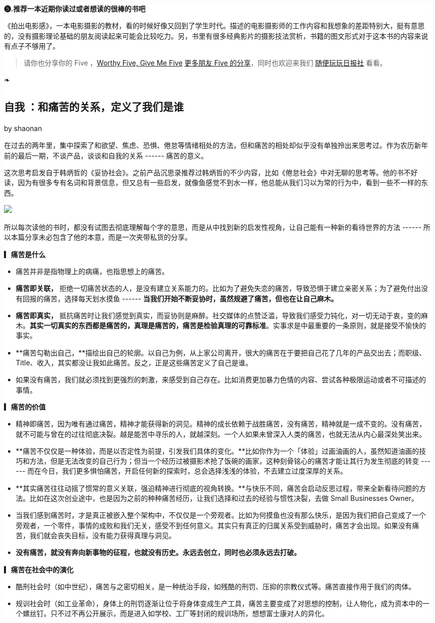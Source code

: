 **❺.推荐一本近期你读过或者想读的很棒的书吧**

《拍出电影感》，一本电影摄影的教材，看的时候好像又回到了学生时代。描述的电影摄影师的工作内容和我想象的差距特别大，挺有意思的，没有摄影理论基础的朋友阅读起来可能会比较吃力。另，书里有很多经典影片的摄影技法赏析，书籍的图文形式对于这本书的内容来说有点子不够用了。
> 请你也分享你的 Five ，[Worthy Five, Give Me Five](https://airtable.com/shrxz4uz68hVw4dCQ) [更多朋友 Five 的分享](https://www.notion.so/Give-Me-Five-c38aba942d9a4b70b4215f5d107c2a6a)，同时也欢迎来我们 [随便玩玩日报社](https://www.notion.so/a698e7df3f7c44399186ea9755f6688d) 看看。

❧

自我 ：和痛苦的关系，定义了我们是谁
------------------

by shaonan

在过去的两年里，集中探索了和欲望、焦虑、恐惧、倦怠等情绪相处的方法，但和痛苦的相处却似乎没有单独拎出来思考过。作为农历新年前的最后一期，不谈产品，谈谈和自我的关系 ------ 痛苦的意义。

这次思考启发自于韩炳哲的《妥协社会》。之前产品沉思录推荐过韩炳哲的不少内容，比如《倦怠社会》中对无聊的思考等。他的书不好读，因为有很多专有名词和背景信息，但又总有一些启发，就像鱼感觉不到水一样，他总能从我们习以为常的行为中，看到一些不一样的东西。

![](https://cubox.pro/c/filters:no_upscale()?imageUrl=https%3A%2F%2Fstatic.xiaobot.net%2Ffile%2F2023-01-16%2F5%2Facd348e1eb82243e531f88906acb68fe.png%21post&valid=false)

所以每次读他的书时，都没有试图去彻底理解每个字的意思，而是从中找到新的启发性视角，让自己能有一种新的看待世界的方法 ------ 所以本篇分享未必包含了他的本意，而是一次夹带私货的分享。

**▎痛苦是什么**

* 痛苦并非是指物理上的病痛，也指思想上的痛苦。

* **痛苦即关联，** 拒绝一切痛苦状态的人，是没有建立关系能力的。比如为了避免失恋的痛苦，导致恐惧于建立亲密关系；为了避免付出没有回报的痛苦，选择每天划水摸鱼 ------ **当我们开始不断妥协时，虽然规避了痛苦，但也在让自己麻木。**

* **痛苦即真实，** 抵抗痛苦时让我们感觉到真实，而妥协则是麻醉。社交媒体的点赞泛滥，导致我们感受力钝化，对一切无动于衷，变的麻木。**其实一切真实的东西都是痛苦的，真理是痛苦的，痛苦是检验真理的可靠标准**。实事求是中最重要的一条原则，就是接受不愉快的事实。

* **痛苦勾勒出自己，**描绘出自己的轮廓。以自己为例，从上家公司离开，很大的痛苦在于要把自己花了几年的产品交出去；而职级、Title、收入，其实都没让我如此痛苦。反之，正是这些痛苦定义了自己是谁。

* 如果没有痛苦，我们就必须找到更强烈的刺激，来感受到自己存在。比如消费更加暴力色情的内容、尝试各种极限运动或者不可描述的事情。

**▎痛苦的价值**

* 精神即痛苦，因为唯有通过痛苦，精神才能获得新的洞见。精神的成长依赖于战胜痛苦，没有痛苦，精神就是一成不变的。没有痛苦，就不可能与曾在的过往彻底决裂。越是能苦中寻乐的人，就越深刻。一个人如果未曾深入人类的痛苦，也就无法从内心最深处笑出来。

* **痛苦不仅仅是一种体验，而是以否定性为前提，引发我们具体的变化。**比如你作为一个「体验」过画油画的人，虽然知道油画的技巧和方法，但是无法改变的自己行为；但当一个经历过被摄影术抢了饭碗的画家，这种刻骨铭心的痛苦才能让其行为发生彻底的转变 ------ 而在今日，我们更多惧怕痛苦，开启任何新的探索时，总会选择浅浅的体验，不去建立过度深厚的关系。

* **其实痛苦往往动摇了惯常的意义关联，强迫精神进行彻底的视角转换。**与快乐不同，痛苦会启动反思过程，带来全新看待问题的方法。比如在这次创业途中，也是因为之前的种种痛苦经历，让我们选择和过去的经验与惯性决裂，去做 Small Businesses Owner。

* 当我们感到痛苦时，才是真正被嵌入整个架构中，不仅仅是一个旁观者。比如为何摸鱼也没有那么快乐，是因为我们把自己变成了一个旁观者，一个零件，事情的成败和我们无关，感受不到任何意义。其实只有真正的归属关系受到威胁时，痛苦才会出现。如果没有痛苦，我们就会丧失目标，没有能力获得真理与洞见。

* **没有痛苦，就没有奔向新事物的征程，也就没有历史。永远去创立，同时也必须永远去打破。**

**▎痛苦在社会中的演化**

* 酷刑社会时（如中世纪），痛苦与之密切相关，是一种统治手段，如残酷的刑罚、压抑的宗教仪式等。痛苦直接作用于我们的肉体。

* 规训社会时（如工业革命），身体上的刑罚逐渐让位于将身体变成生产工具，痛苦主要变成了对思想的控制，让人物化，成为资本中的一个螺丝钉。只不过不再公开展示，而是进入如学校、工厂等封闭的规训场所，想想富士康对人的异化。
